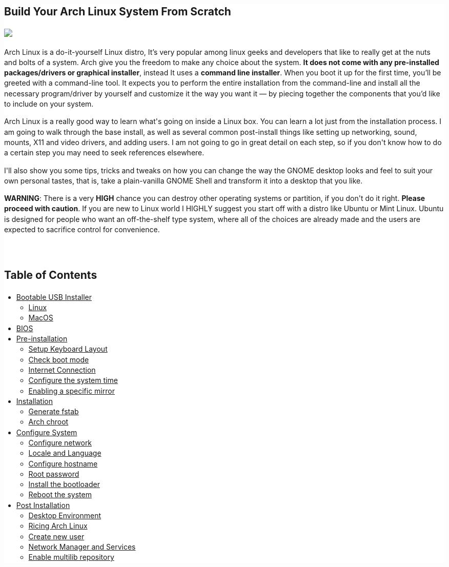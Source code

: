 

## Build Your Arch Linux System From Scratch 


![](https://github.com/sayems/Arch-Linux/blob/master/screenshot/arch.jpg)


Arch Linux is a do-it-yourself Linux distro, It’s very popular among linux geeks and developers that like to really get at the nuts and bolts of a system. Arch give you the freedom to make any choice about the system. **It does not come with any pre-installed packages/drivers or graphical installer**, instead It uses a **command line installer**.
When you boot it up for the first time, you’ll be greeted with a command-line tool. It expects you to perform the entire installation from the command-line and install all the necessary program/driver by yourself and customize it the way you want it — by piecing together the components that you’d like to include on your system. 

Arch Linux is a really good way to learn what's going on inside a Linux box. You can learn a lot just from the installation process. I am going to walk through the base install, as well as several common post-install things like setting up networking, sound, mounts, X11 and video drivers, and adding users. I am not going to go in great detail on each step, so if you don't know how to do a certain step you may need to seek references elsewhere. 

I'll also show you some tips, tricks and tweaks on how you can change the way the GNOME desktop looks and feel to suit your own personal tastes, that is, take a plain-vanilla GNOME Shell and transform it into a desktop that you like. 

**WARNING**: There is a very **HIGH** chance you can destroy other operating systems or partition, if you don't do it right. **Please proceed with caution**. If you are new to Linux world I HIGHLY suggest you start off with a distro like Ubuntu or Mint Linux. Ubuntu is designed for people who want an off-the-shelf type system, where all of the choices are already made and the users are expected to sacrifice control for convenience.  

&nbsp;

Table of Contents
--
- [Bootable USB Installer](https://github.com/sayems/arch.linux.tutorial#bootable-usb-installer)
	- [Linux](#linux)
	- [MacOS](#macos)
- [BIOS](#bios)
- [Pre-installation](https://github.com/sayems/arch.linux.tutorial#pre-installation)
	- [Setup Keyboard Layout](#set-keyboard-layout)
	- [Check boot mode](#check-boot-mode)
	- [Internet Connection](https://github.com/sayems/arch.linux.tutorial#internet-connection)
    - [Configure the system time](https://github.com/sayems/arch.linux.tutorial#configure-the-system-time)
    - [Enabling a specific mirror](https://github.com/sayems/arch.linux.tutorial#enabling-a-specific-mirror)
- [Installation](https://github.com/sayems/arch.linux.tutorial#installation)
    - [Generate fstab](https://github.com/sayems/arch.linux.tutorial#generate-fstab)
    - [Arch chroot](https://github.com/sayems/arch.linux.tutorial#chroot)
- [Configure System](https://github.com/sayems/arch.linux.tutorial#configure-system)
    - [Configure network](https://github.com/sayems/arch.linux.tutorial#configure-network)
    - [Locale and Language](https://github.com/sayems/arch.linux.tutorial#locale-and-language)
    - [Configure hostname](https://github.com/sayems/arch.linux.tutorial#hostname)
    - [Root password](https://github.com/sayems/arch.linux.tutorial#create-root-password)
    - [Install the bootloader](https://github.com/sayems/arch.linux.tutorial#install-the-bootloader)
    - [Reboot the system](https://github.com/sayems/arch.linux.tutorial#reboot-the-system)
- [Post Installation](https://github.com/sayems/arch.linux.tutorial#post-installation)
    - [Desktop Environment](https://github.com/sayems/arch.linux.tutorial/#desktop-environment)
    - [Ricing Arch Linux](https://github.com/sayems/arch.linux.tutorial/wiki/Desktop-Customization)
    - [Create new user](https://github.com/sayems/arch.linux.tutorial#create-new-user)
    - [Network Manager and Services](https://github.com/sayems/arch.linux.tutorial#network-manager-and-services)
    - [Enable multilib repository](https://github.com/sayems/arch.linux.tutorial#enable-multilib-repository)